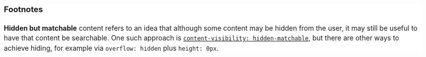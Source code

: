### Footnotes

**Hidden but matchable** content refers to an idea that although some content
may be hidden from the user, it may still be useful to have that content be
searchable.  One such approach is [`content-visibility:
hidden-matchable`](https://github.com/WICG/display-locking), but there are
other ways to achieve hiding, for example via `overflow: hidden` plus `height: 0px`.
